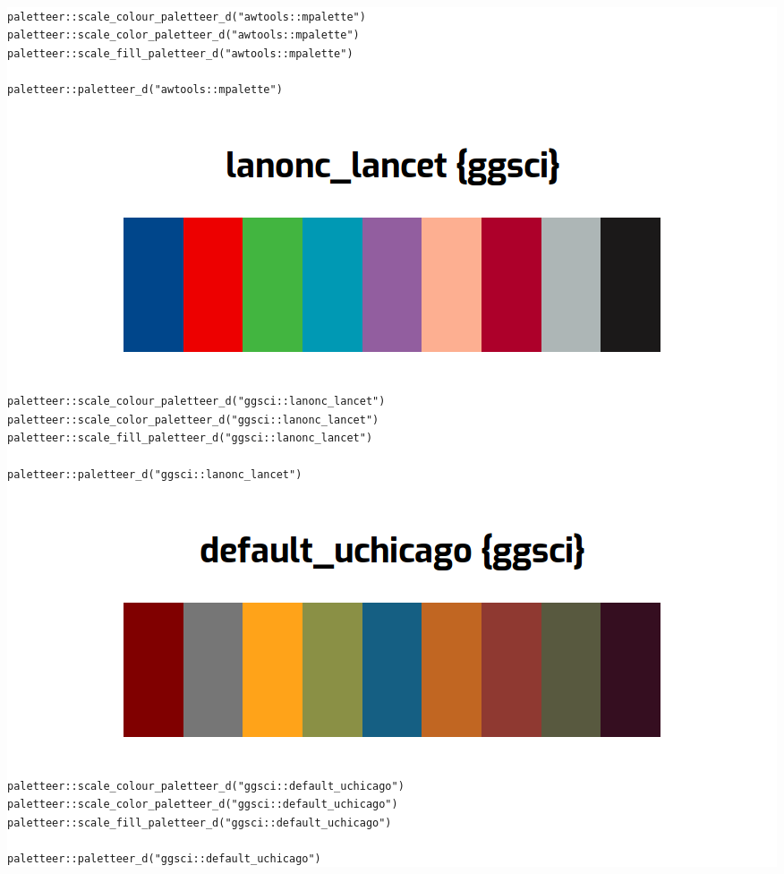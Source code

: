     paletteer::scale_colour_paletteer_d("awtools::mpalette")
    paletteer::scale_color_paletteer_d("awtools::mpalette")
    paletteer::scale_fill_paletteer_d("awtools::mpalette")

    paletteer::paletteer_d("awtools::mpalette")

<img src="README_files/figure-gfm/unnamed-chunk-7-210.png" style="display: block; margin: auto;" />

    paletteer::scale_colour_paletteer_d("ggsci::lanonc_lancet")
    paletteer::scale_color_paletteer_d("ggsci::lanonc_lancet")
    paletteer::scale_fill_paletteer_d("ggsci::lanonc_lancet")

    paletteer::paletteer_d("ggsci::lanonc_lancet")

<img src="README_files/figure-gfm/unnamed-chunk-7-211.png" style="display: block; margin: auto;" />

    paletteer::scale_colour_paletteer_d("ggsci::default_uchicago")
    paletteer::scale_color_paletteer_d("ggsci::default_uchicago")
    paletteer::scale_fill_paletteer_d("ggsci::default_uchicago")

    paletteer::paletteer_d("ggsci::default_uchicago")
